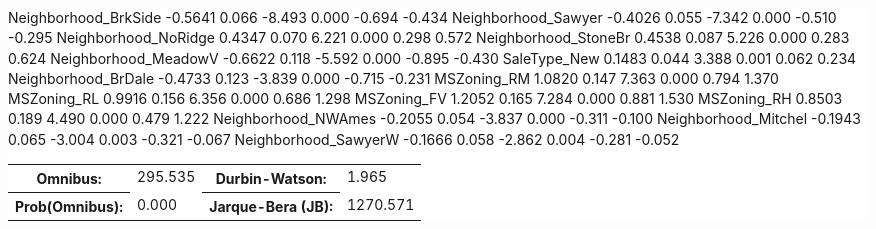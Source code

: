   <th>Neighborhood_BrkSide</th> <td>   -0.5641</td> <td>    0.066</td> <td>   -8.493</td> <td> 0.000</td> <td>   -0.694</td> <td>   -0.434</td>
</tr>
<tr>
  <th>Neighborhood_Sawyer</th>  <td>   -0.4026</td> <td>    0.055</td> <td>   -7.342</td> <td> 0.000</td> <td>   -0.510</td> <td>   -0.295</td>
</tr>
<tr>
  <th>Neighborhood_NoRidge</th> <td>    0.4347</td> <td>    0.070</td> <td>    6.221</td> <td> 0.000</td> <td>    0.298</td> <td>    0.572</td>
</tr>
<tr>
  <th>Neighborhood_StoneBr</th> <td>    0.4538</td> <td>    0.087</td> <td>    5.226</td> <td> 0.000</td> <td>    0.283</td> <td>    0.624</td>
</tr>
<tr>
  <th>Neighborhood_MeadowV</th> <td>   -0.6622</td> <td>    0.118</td> <td>   -5.592</td> <td> 0.000</td> <td>   -0.895</td> <td>   -0.430</td>
</tr>
<tr>
  <th>SaleType_New</th>         <td>    0.1483</td> <td>    0.044</td> <td>    3.388</td> <td> 0.001</td> <td>    0.062</td> <td>    0.234</td>
</tr>
<tr>
  <th>Neighborhood_BrDale</th>  <td>   -0.4733</td> <td>    0.123</td> <td>   -3.839</td> <td> 0.000</td> <td>   -0.715</td> <td>   -0.231</td>
</tr>
<tr>
  <th>MSZoning_RM</th>          <td>    1.0820</td> <td>    0.147</td> <td>    7.363</td> <td> 0.000</td> <td>    0.794</td> <td>    1.370</td>
</tr>
<tr>
  <th>MSZoning_RL</th>          <td>    0.9916</td> <td>    0.156</td> <td>    6.356</td> <td> 0.000</td> <td>    0.686</td> <td>    1.298</td>
</tr>
<tr>
  <th>MSZoning_FV</th>          <td>    1.2052</td> <td>    0.165</td> <td>    7.284</td> <td> 0.000</td> <td>    0.881</td> <td>    1.530</td>
</tr>
<tr>
  <th>MSZoning_RH</th>          <td>    0.8503</td> <td>    0.189</td> <td>    4.490</td> <td> 0.000</td> <td>    0.479</td> <td>    1.222</td>
</tr>
<tr>
  <th>Neighborhood_NWAmes</th>  <td>   -0.2055</td> <td>    0.054</td> <td>   -3.837</td> <td> 0.000</td> <td>   -0.311</td> <td>   -0.100</td>
</tr>
<tr>
  <th>Neighborhood_Mitchel</th> <td>   -0.1943</td> <td>    0.065</td> <td>   -3.004</td> <td> 0.003</td> <td>   -0.321</td> <td>   -0.067</td>
</tr>
<tr>
  <th>Neighborhood_SawyerW</th> <td>   -0.1666</td> <td>    0.058</td> <td>   -2.862</td> <td> 0.004</td> <td>   -0.281</td> <td>   -0.052</td>
</tr>
</table>
<table class="simpletable">
<tr>
  <th>Omnibus:</th>       <td>295.535</td> <th>  Durbin-Watson:     </th> <td>   1.965</td> 
</tr>
<tr>
  <th>Prob(Omnibus):</th> <td> 0.000</td>  <th>  Jarque-Bera (JB):  </th> <td>1270.571</td> 
</tr>
<tr>